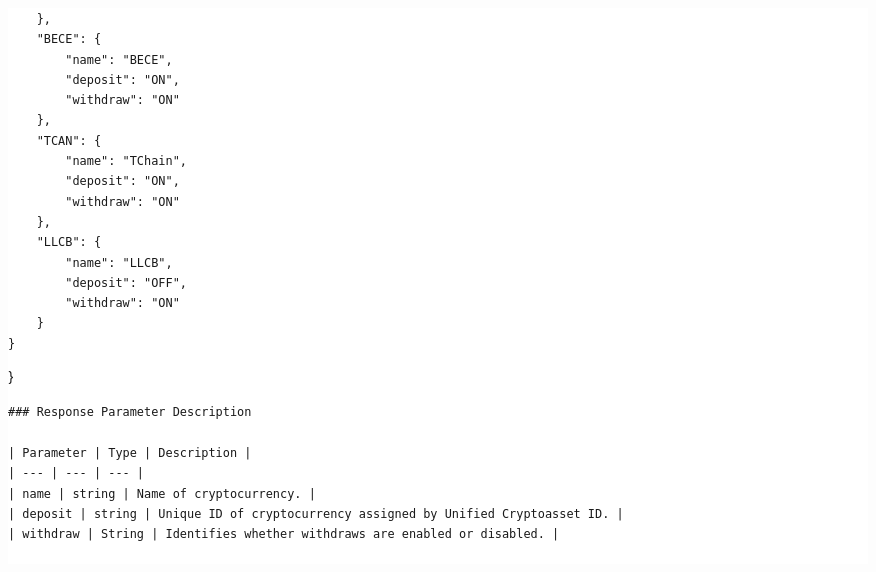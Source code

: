 		},
		"BECE": {
			"name": "BECE",
			"deposit": "ON",
			"withdraw": "ON"
		},
		"TCAN": {
			"name": "TChain",
			"deposit": "ON",
			"withdraw": "ON"
		},
		"LLCB": {
			"name": "LLCB",
			"deposit": "OFF",
			"withdraw": "ON"
		}
	}
}
```
### Response Parameter Description

| Parameter | Type | Description |
| --- | --- | --- |
| name | string | Name of cryptocurrency. |
| deposit | string | Unique ID of cryptocurrency assigned by Unified Cryptoasset ID. |
| withdraw | String | Identifies whether withdraws are enabled or disabled. |

